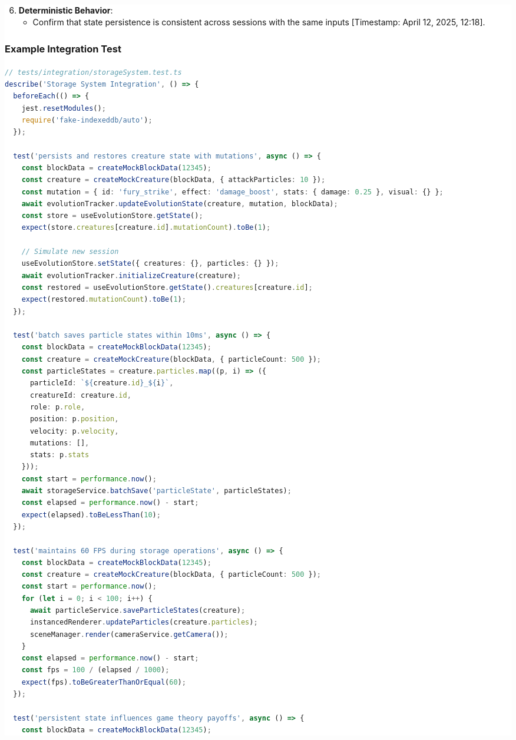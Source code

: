 6. **Deterministic Behavior**:
   - Confirm that state persistence is consistent across sessions with the same inputs [Timestamp: April 12, 2025, 12:18].

### Example Integration Test
```typescript
// tests/integration/storageSystem.test.ts
describe('Storage System Integration', () => {
  beforeEach(() => {
    jest.resetModules();
    require('fake-indexeddb/auto');
  });

  test('persists and restores creature state with mutations', async () => {
    const blockData = createMockBlockData(12345);
    const creature = createMockCreature(blockData, { attackParticles: 10 });
    const mutation = { id: 'fury_strike', effect: 'damage_boost', stats: { damage: 0.25 }, visual: {} };
    await evolutionTracker.updateEvolutionState(creature, mutation, blockData);
    const store = useEvolutionStore.getState();
    expect(store.creatures[creature.id].mutationCount).toBe(1);

    // Simulate new session
    useEvolutionStore.setState({ creatures: {}, particles: {} });
    await evolutionTracker.initializeCreature(creature);
    const restored = useEvolutionStore.getState().creatures[creature.id];
    expect(restored.mutationCount).toBe(1);
  });

  test('batch saves particle states within 10ms', async () => {
    const blockData = createMockBlockData(12345);
    const creature = createMockCreature(blockData, { particleCount: 500 });
    const particleStates = creature.particles.map((p, i) => ({
      particleId: `${creature.id}_${i}`,
      creatureId: creature.id,
      role: p.role,
      position: p.position,
      velocity: p.velocity,
      mutations: [],
      stats: p.stats
    }));
    const start = performance.now();
    await storageService.batchSave('particleState', particleStates);
    const elapsed = performance.now() - start;
    expect(elapsed).toBeLessThan(10);
  });

  test('maintains 60 FPS during storage operations', async () => {
    const blockData = createMockBlockData(12345);
    const creature = createMockCreature(blockData, { particleCount: 500 });
    const start = performance.now();
    for (let i = 0; i < 100; i++) {
      await particleService.saveParticleStates(creature);
      instancedRenderer.updateParticles(creature.particles);
      sceneManager.render(cameraService.getCamera());
    }
    const elapsed = performance.now() - start;
    const fps = 100 / (elapsed / 1000);
    expect(fps).toBeGreaterThanOrEqual(60);
  });

  test('persistent state influences game theory payoffs', async () => {
    const blockData = createMockBlockData(12345);
```